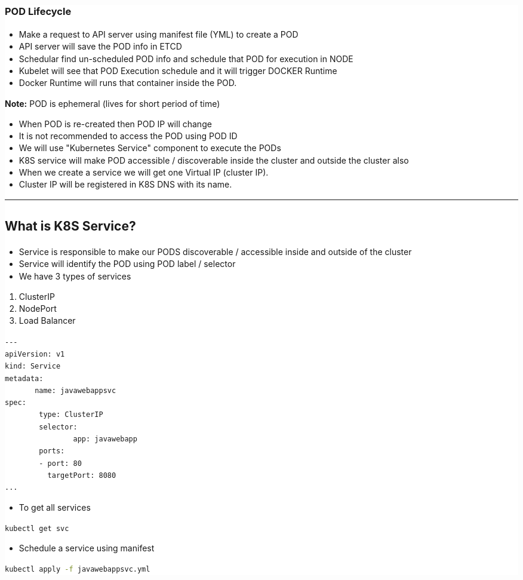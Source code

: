  
### POD Lifecycle 
- Make a request to API server using manifest file (YML) to create a POD
- API server will save the POD info in ETCD
- Schedular find un-scheduled POD info and schedule that POD for execution in NODE
- Kubelet will see that POD Execution schedule and it will trigger DOCKER Runtime
- Docker Runtime will runs that container inside the POD.

**Note:** POD is ephemeral (lives for short period of time)
- When POD is re-created then POD IP will change
- It is not recommended to access the POD using POD ID
- We will use "Kubernetes Service" component to execute the PODs
- K8S service will make POD accessible / discoverable inside the cluster and outside the cluster also
- When we create a service we will get one Virtual IP (cluster IP).
- Cluster IP will be registered in K8S DNS with its name.

_______________________________________________________________________________________________________________________________________________________
 
## What is K8S Service? 
- Service is responsible to make our PODS discoverable / accessible inside and outside of the cluster
- Service will identify the POD using POD label / selector
- We have 3 types of services
1) ClusterIP
2) NodePort
3) Load Balancer
```bash
---
apiVersion: v1
kind: Service
metadata:
       name: javawebappsvc
spec:
        type: ClusterIP
        selector:
                app: javawebapp
        ports:
        - port: 80
          targetPort: 8080
...
```

- To get all services
```bash
kubectl get svc
```

- Schedule a service using manifest
```bash
kubectl apply -f javawebappsvc.yml
```
